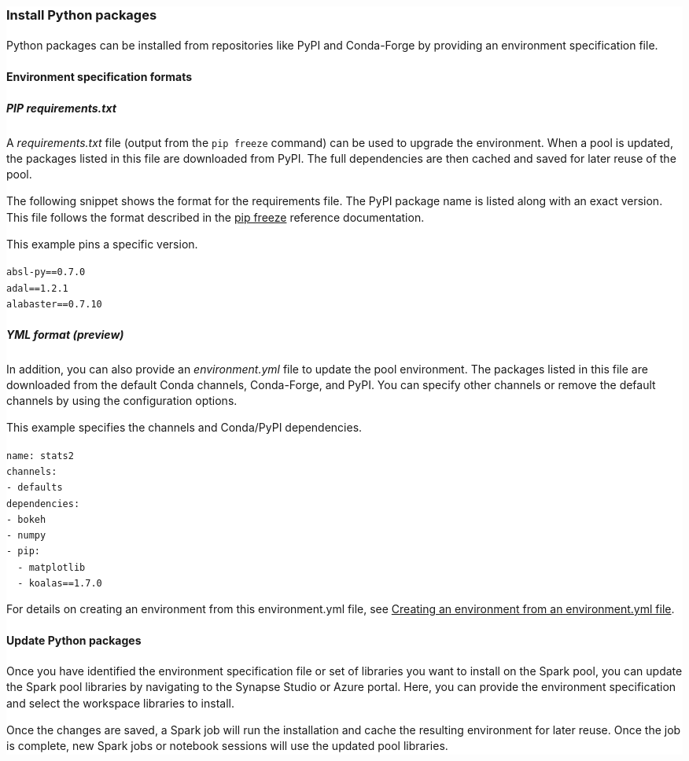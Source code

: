 ### Install Python packages
Python packages can be installed from repositories like PyPI and Conda-Forge by providing an environment specification file. 

#### Environment specification formats

##### PIP requirements.txt
A *requirements.txt* file (output from the `pip freeze` command) can be used to upgrade the environment. When a pool is updated, the packages listed in this file are downloaded from PyPI. The full dependencies are then cached and saved for later reuse of the pool. 

The following snippet shows the format for the requirements file. The PyPI package name is listed along with an exact version. This file follows the format described in the [pip freeze](https://pip.pypa.io/en/stable/cli/pip_freeze/) reference documentation. 

This example pins a specific version. 
```
absl-py==0.7.0
adal==1.2.1
alabaster==0.7.10
```
##### YML format (preview)
In addition, you can also provide an *environment.yml* file to update the pool environment. The packages listed in this file are downloaded from the default Conda channels, Conda-Forge, and PyPI. You can specify other channels or remove the default channels by using the configuration options.

This example specifies the channels and Conda/PyPI dependencies. 

```
name: stats2
channels:
- defaults
dependencies:
- bokeh
- numpy
- pip:
  - matplotlib
  - koalas==1.7.0
```
For details on creating an environment from this environment.yml file, see [Creating an environment from an environment.yml file](https://conda.io/projects/conda/en/latest/user-guide/tasks/manage-environments.html#activating-an-environment
).

#### Update Python packages
Once you have identified the environment specification file or set of libraries you want to install on the Spark pool, you can update the Spark pool libraries by navigating to the Synapse Studio or Azure portal. Here, you can provide the environment specification and select the workspace libraries to install. 

Once the changes are saved, a Spark job will run the installation and cache the resulting environment for later reuse. Once the job is complete, new Spark jobs or notebook sessions will use the updated pool libraries. 
